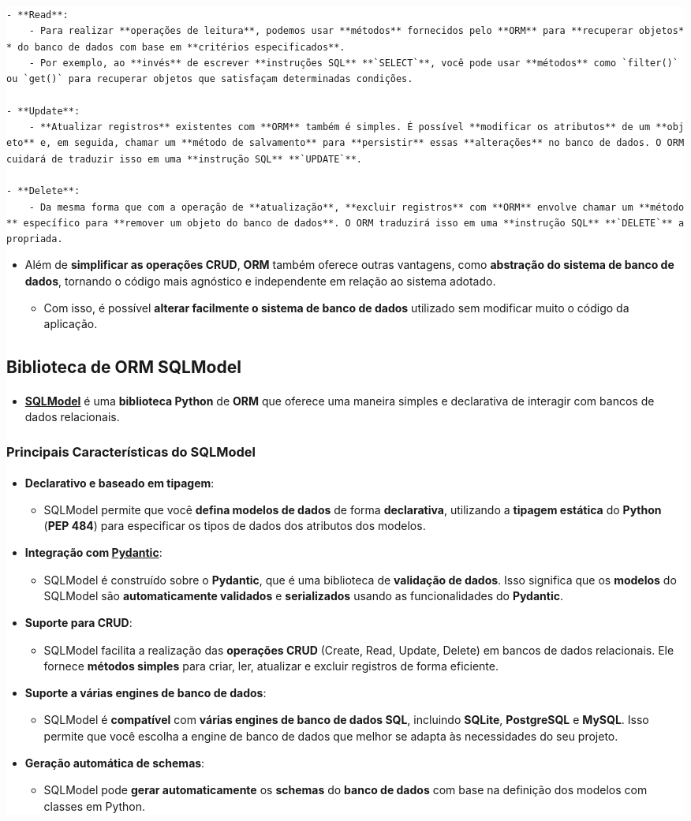 	- **Read**:
		- Para realizar **operações de leitura**, podemos usar **métodos** fornecidos pelo **ORM** para **recuperar objetos** do banco de dados com base em **critérios especificados**.
		- Por exemplo, ao **invés** de escrever **instruções SQL** **`SELECT`**, você pode usar **métodos** como `filter()` ou `get()` para recuperar objetos que satisfaçam determinadas condições.

	- **Update**:
		- **Atualizar registros** existentes com **ORM** também é simples. É possível **modificar os atributos** de um **objeto** e, em seguida, chamar um **método de salvamento** para **persistir** essas **alterações** no banco de dados. O ORM cuidará de traduzir isso em uma **instrução SQL** **`UPDATE`**.

	- **Delete**:
		- Da mesma forma que com a operação de **atualização**, **excluir registros** com **ORM** envolve chamar um **método** específico para **remover um objeto do banco de dados**. O ORM traduzirá isso em uma **instrução SQL** **`DELETE`** apropriada.

- Além de **simplificar as operações CRUD**, **ORM** também oferece outras vantagens, como **abstração do sistema de banco de dados**, tornando o código mais agnóstico e independente em relação ao sistema adotado.

	- Com isso, é possível **alterar facilmente o sistema de banco de dados** utilizado sem modificar muito o código da aplicação.


## Biblioteca de ORM SQLModel

- [**SQLModel**](https://sqlmodel.tiangolo.com/) é uma **biblioteca Python** de **ORM** que oferece uma maneira simples e declarativa de interagir com bancos de dados relacionais.


### Principais Características do SQLModel

- **Declarativo e baseado em tipagem**:
	- SQLModel permite que você **defina modelos de dados** de forma **declarativa**, utilizando a **tipagem estática** do **Python** (**PEP 484**) para especificar os tipos de dados dos atributos dos modelos.

- **Integração com [Pydantic](https://docs.pydantic.dev/latest/)**:
	- SQLModel é construído sobre o **Pydantic**, que é uma biblioteca de **validação de dados**. Isso significa que os **modelos** do SQLModel são **automaticamente validados** e **serializados** usando as funcionalidades do **Pydantic**.

- **Suporte para CRUD**:
	- SQLModel facilita a realização das **operações CRUD** (Create, Read, Update, Delete) em bancos de dados relacionais. Ele fornece **métodos simples** para criar, ler, atualizar e excluir registros de forma eficiente.

- **Suporte a várias engines de banco de dados**:
	- SQLModel é **compatível** com **várias engines de banco de dados SQL**, incluindo **SQLite**, **PostgreSQL** e **MySQL**. Isso permite que você escolha a engine de banco de dados que melhor se adapta às necessidades do seu projeto.

- **Geração automática de schemas**:
	- SQLModel pode **gerar automaticamente** os **schemas** do **banco de dados** com base na definição dos modelos com classes em Python.
